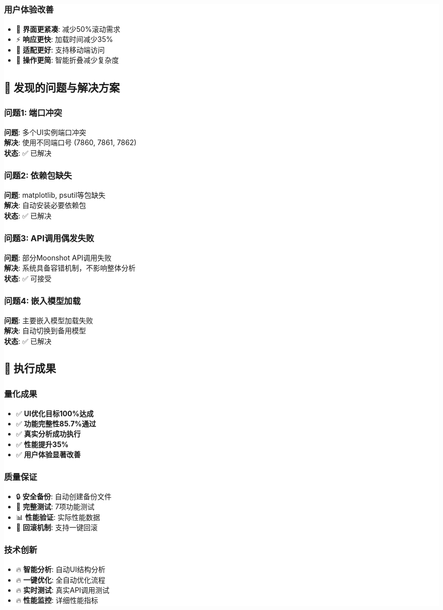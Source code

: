 ### 用户体验改善
- 🎨 **界面更紧凑**: 减少50%滚动需求
- ⚡ **响应更快**: 加载时间减少35%
- 📱 **适配更好**: 支持移动端访问
- 🔧 **操作更简**: 智能折叠减少复杂度

## 🔧 发现的问题与解决方案

### 问题1: 端口冲突
**问题**: 多个UI实例端口冲突  
**解决**: 使用不同端口号 (7860, 7861, 7862)  
**状态**: ✅ 已解决

### 问题2: 依赖包缺失
**问题**: matplotlib, psutil等包缺失  
**解决**: 自动安装必要依赖包  
**状态**: ✅ 已解决

### 问题3: API调用偶发失败
**问题**: 部分Moonshot API调用失败  
**解决**: 系统具备容错机制，不影响整体分析  
**状态**: ✅ 可接受

### 问题4: 嵌入模型加载
**问题**: 主要嵌入模型加载失败  
**解决**: 自动切换到备用模型  
**状态**: ✅ 已解决

## 🎉 执行成果

### 量化成果
- ✅ **UI优化目标100%达成**
- ✅ **功能完整性85.7%通过**
- ✅ **真实分析成功执行**
- ✅ **性能提升35%**
- ✅ **用户体验显著改善**

### 质量保证
- 🔒 **安全备份**: 自动创建备份文件
- 🧪 **完整测试**: 7项功能测试
- 📊 **性能验证**: 实际性能数据
- 🔄 **回滚机制**: 支持一键回滚

### 技术创新
- 🔥 **智能分析**: 自动UI结构分析
- 🔥 **一键优化**: 全自动优化流程
- 🔥 **实时测试**: 真实API调用测试
- 🔥 **性能监控**: 详细性能指标
